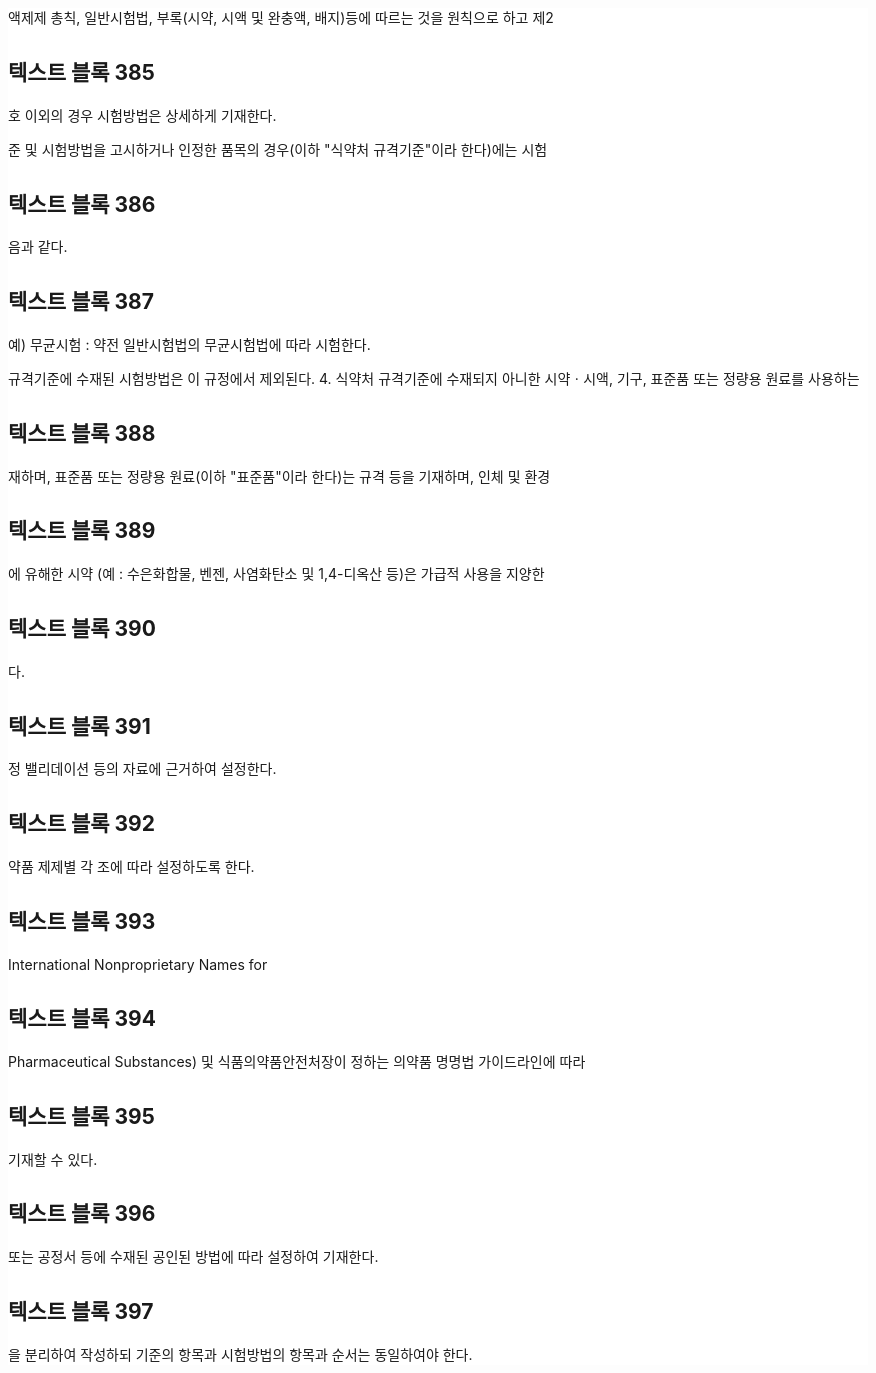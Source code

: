 액제제 총칙, 일반시험법, 부록(시약, 시액 및 완충액, 배지)등에 따르는 것을 원칙으로 하고 제2

## 텍스트 블록 385
호 이외의 경우 시험방법은 상세하게 기재한다.

준 및 시험방법을 고시하거나 인정한 품목의 경우(이하 "식약처 규격기준"이라 한다)에는 시험

## 텍스트 블록 386
음과 같다.

## 텍스트 블록 387
예) 무균시험 : 약전 일반시험법의 무균시험법에 따라 시험한다.

규격기준에 수재된 시험방법은 이 규정에서 제외된다. 4. 식약처 규격기준에 수재되지 아니한 시약ㆍ시액, 기구, 표준품 또는 정량용 원료를 사용하는

## 텍스트 블록 388
재하며, 표준품 또는 정량용 원료(이하 "표준품"이라 한다)는 규격 등을 기재하며, 인체 및 환경

## 텍스트 블록 389
에 유해한 시약 (예 : 수은화합물, 벤젠, 사염화탄소 및 1,4-디옥산 등)은 가급적 사용을 지양한

## 텍스트 블록 390
다.

## 텍스트 블록 391
정 밸리데이션 등의 자료에 근거하여 설정한다.

## 텍스트 블록 392
약품 제제별 각 조에 따라 설정하도록 한다.

## 텍스트 블록 393
International Nonproprietary Names for

## 텍스트 블록 394
Pharmaceutical Substances) 및 식품의약품안전처장이 정하는 의약품 명명법 가이드라인에 따라

## 텍스트 블록 395
기재할 수 있다.

## 텍스트 블록 396
또는 공정서 등에 수재된 공인된 방법에 따라 설정하여 기재한다.

## 텍스트 블록 397
을 분리하여 작성하되 기준의 항목과 시험방법의 항목과 순서는 동일하여야 한다.
